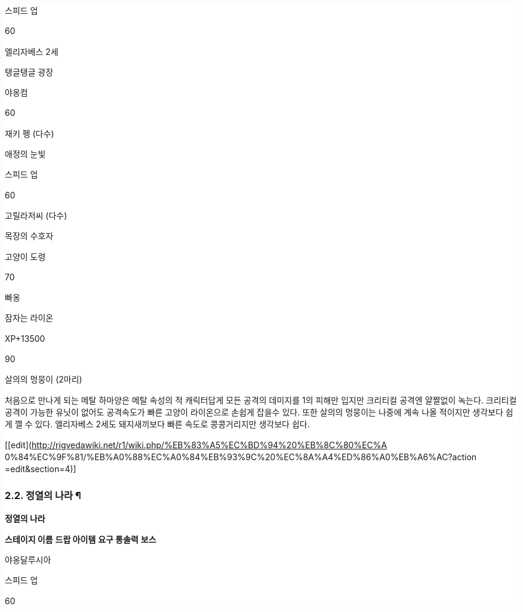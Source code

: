 스피드 업

60

엘리자베스 2세

탱글탱글 광장

야옹컴

60

재키 펭 (다수)

애정의 눈빛

스피드 업

60

고릴라저씨 (다수)

목장의 수호자

고양이 도령

70

빠옹

잠자는 라이온

XP+13500

90

살의의 멍뭉이 (2마리)

처음으로 만나게 되는 메탈 하마양은 메탈 속성의 적 캐릭터답게 모든 공격의 데미지를 1의 피해만 입지만 크리티컬 공격엔 얄짤없이 녹는다.
크리티컬 공격이 가능한 유닛이 없어도 공격속도가 빠른 고양이 라이온으로 손쉽게 잡을수 있다. 또한 살의의 멍뭉이는 나중에 계속 나올 적이지만
생각보다 쉽게 깰 수 있다. 엘리자베스 2세도 돼지새끼보다 빠른 속도로 콩콩거리지만 생각보다 쉽다.

  

[[edit](http://rigvedawiki.net/r1/wiki.php/%EB%83%A5%EC%BD%94%20%EB%8C%80%EC%A
0%84%EC%9F%81/%EB%A0%88%EC%A0%84%EB%93%9C%20%EC%8A%A4%ED%86%A0%EB%A6%AC?action
=edit&section=4)]

### 2.2. 정열의 나라 ¶

**정열의 나라**

**스테이지 이름**
**드랍 아이템**
**요구 통솔력**
**보스**

야옹달루시아

스피드 업

60
